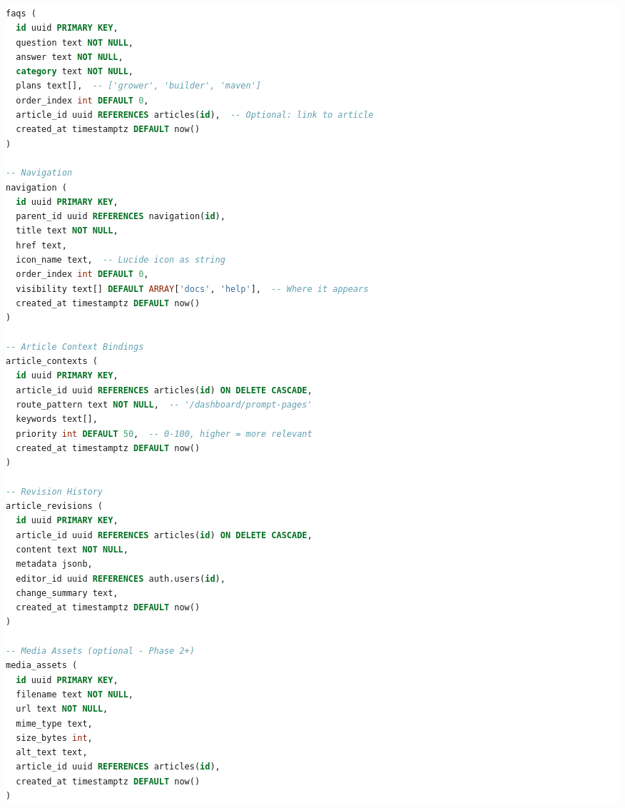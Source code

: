 ```sql
faqs (
  id uuid PRIMARY KEY,
  question text NOT NULL,
  answer text NOT NULL,
  category text NOT NULL,
  plans text[],  -- ['grower', 'builder', 'maven']
  order_index int DEFAULT 0,
  article_id uuid REFERENCES articles(id),  -- Optional: link to article
  created_at timestamptz DEFAULT now()
)

-- Navigation
navigation (
  id uuid PRIMARY KEY,
  parent_id uuid REFERENCES navigation(id),
  title text NOT NULL,
  href text,
  icon_name text,  -- Lucide icon as string
  order_index int DEFAULT 0,
  visibility text[] DEFAULT ARRAY['docs', 'help'],  -- Where it appears
  created_at timestamptz DEFAULT now()
)

-- Article Context Bindings
article_contexts (
  id uuid PRIMARY KEY,
  article_id uuid REFERENCES articles(id) ON DELETE CASCADE,
  route_pattern text NOT NULL,  -- '/dashboard/prompt-pages'
  keywords text[],
  priority int DEFAULT 50,  -- 0-100, higher = more relevant
  created_at timestamptz DEFAULT now()
)

-- Revision History
article_revisions (
  id uuid PRIMARY KEY,
  article_id uuid REFERENCES articles(id) ON DELETE CASCADE,
  content text NOT NULL,
  metadata jsonb,
  editor_id uuid REFERENCES auth.users(id),
  change_summary text,
  created_at timestamptz DEFAULT now()
)

-- Media Assets (optional - Phase 2+)
media_assets (
  id uuid PRIMARY KEY,
  filename text NOT NULL,
  url text NOT NULL,
  mime_type text,
  size_bytes int,
  alt_text text,
  article_id uuid REFERENCES articles(id),
  created_at timestamptz DEFAULT now()
)
```
